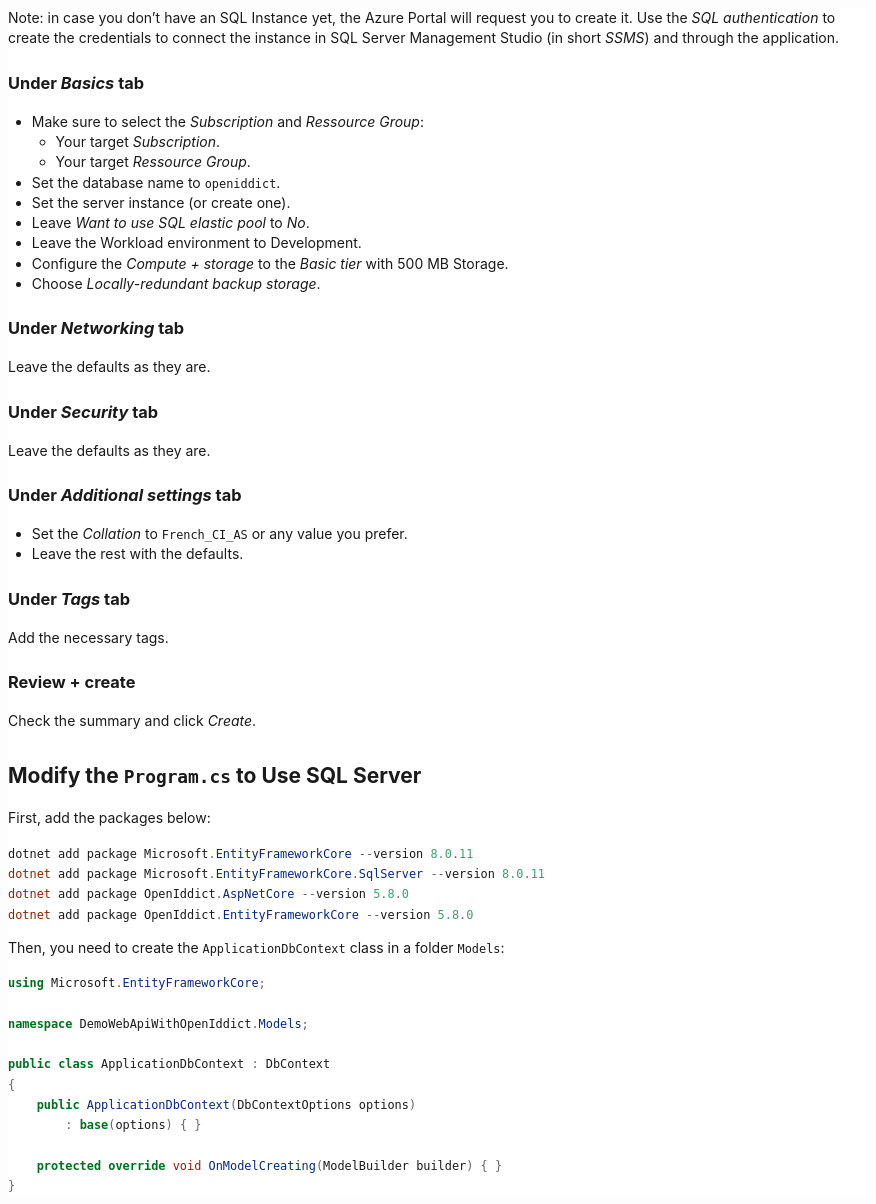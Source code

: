 Note: in case you don’t have an SQL Instance yet, the Azure Portal will request you to create it. Use the _SQL authentication_ to create the credentials to connect the instance in SQL Server Management Studio (in short _SSMS_) and through the application.

### Under _Basics_ tab

- Make sure to select the _Subscription_ and _Ressource Group_:
  - Your target _Subscription_.
  - Your target _Ressource Group_.
- Set the database name to `openiddict`.
- Set the server instance (or create one).
- Leave _Want to use SQL elastic pool_ to _No_.
- Leave the Workload environment to Development.
- Configure the _Compute + storage_ to the _Basic tier_ with 500 MB Storage.
- Choose _Locally-redundant backup storage_.

### Under _Networking_ tab

Leave the defaults as they are.

### Under _Security_ tab

Leave the defaults as they are.

### Under _Additional settings_ tab

- Set the _Collation_ to `French_CI_AS` or any value you prefer.
- Leave the rest with the defaults.

### Under _Tags_ tab

Add the necessary tags.

### Review + create

Check the summary and click _Create_.

## Modify the `Program.cs` to Use SQL Server

First, add the packages below:

```powershell
dotnet add package Microsoft.EntityFrameworkCore --version 8.0.11
dotnet add package Microsoft.EntityFrameworkCore.SqlServer --version 8.0.11
dotnet add package OpenIddict.AspNetCore --version 5.8.0
dotnet add package OpenIddict.EntityFrameworkCore --version 5.8.0
```

Then, you need to create the `ApplicationDbContext` class in a folder `Models`:

```csharp
using Microsoft.EntityFrameworkCore;

namespace DemoWebApiWithOpenIddict.Models;

public class ApplicationDbContext : DbContext
{
    public ApplicationDbContext(DbContextOptions options)
        : base(options) { }

    protected override void OnModelCreating(ModelBuilder builder) { }
}

```
